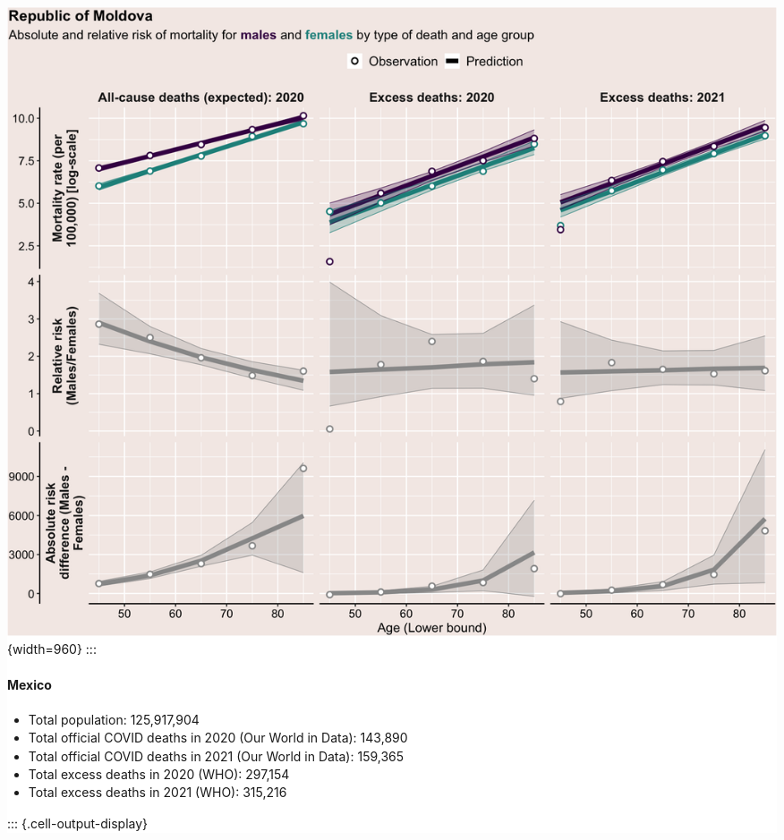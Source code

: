 ![](covidmort-who-sexage-results_files/figure-html/unnamed-chunk-12-43.png){width=960}
:::


#### Mexico 
- Total population: 125,917,904 
- Total official COVID deaths in 2020 (Our World in Data): 143,890 
- Total official COVID deaths in 2021  (Our World in Data): 159,365 
- Total excess deaths in 2020  (WHO): 297,154 
- Total excess deaths in 2021  (WHO): 315,216 

::: {.cell-output-display}